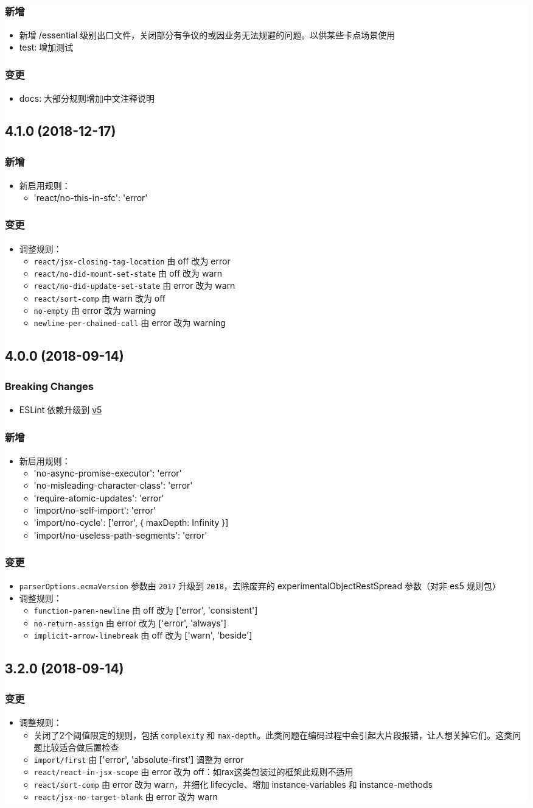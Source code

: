 ### 新增
- 新增 /essential 级别出口文件，关闭部分有争议的或因业务无法规避的问题。以供某些卡点场景使用
- test: 增加测试

### 变更
- docs: 大部分规则增加中文注释说明

## 4.1.0 (2018-12-17)
### 新增
- 新启用规则：
    - 'react/no-this-in-sfc': 'error'

### 变更
- 调整规则：
  - `react/jsx-closing-tag-location` 由 off 改为 error
  - `react/no-did-mount-set-state` 由 off 改为 warn
  - `react/no-did-update-set-state` 由 error 改为 warn
  - `react/sort-comp` 由 warn 改为 off
  - `no-empty` 由 error 改为 warning
  - `newline-per-chained-call` 由 error 改为 warning

## 4.0.0 (2018-09-14)
### Breaking Changes
- ESLint 依赖升级到 [v5](https://eslint.org/docs/user-guide/migrating-to-5.0.0)

### 新增
- 新启用规则：
  - 'no-async-promise-executor': 'error'
  - 'no-misleading-character-class': 'error'
  - 'require-atomic-updates': 'error'
  - 'import/no-self-import': 'error'
  - 'import/no-cycle': ['error', { maxDepth: Infinity }]
  - 'import/no-useless-path-segments': 'error'

### 变更
- `parserOptions.ecmaVersion` 参数由 `2017` 升级到 `2018`，去除废弃的 experimentalObjectRestSpread 参数（对非 es5 规则包）
- 调整规则：
  - `function-paren-newline` 由 off 改为 ['error', 'consistent']
  - `no-return-assign` 由 error 改为 ['error', 'always']
  - `implicit-arrow-linebreak` 由 off 改为 ['warn', 'beside']

## 3.2.0 (2018-09-14)
### 变更
- 调整规则：
  - 关闭了2个阈值限定的规则，包括 `complexity` 和 `max-depth`。此类问题在编码过程中会引起大片段报错，让人想关掉它们。这类问题比较适合做后置检查
  - `import/first` 由 ['error', 'absolute-first'] 调整为 error
  - `react/react-in-jsx-scope` 由 error 改为 off：如rax这类包装过的框架此规则不适用
  - `react/sort-comp` 由 error 改为 warn，并细化 lifecycle、增加 instance-variables 和 instance-methods
  - `react/jsx-no-target-blank` 由 error 改为 warn

